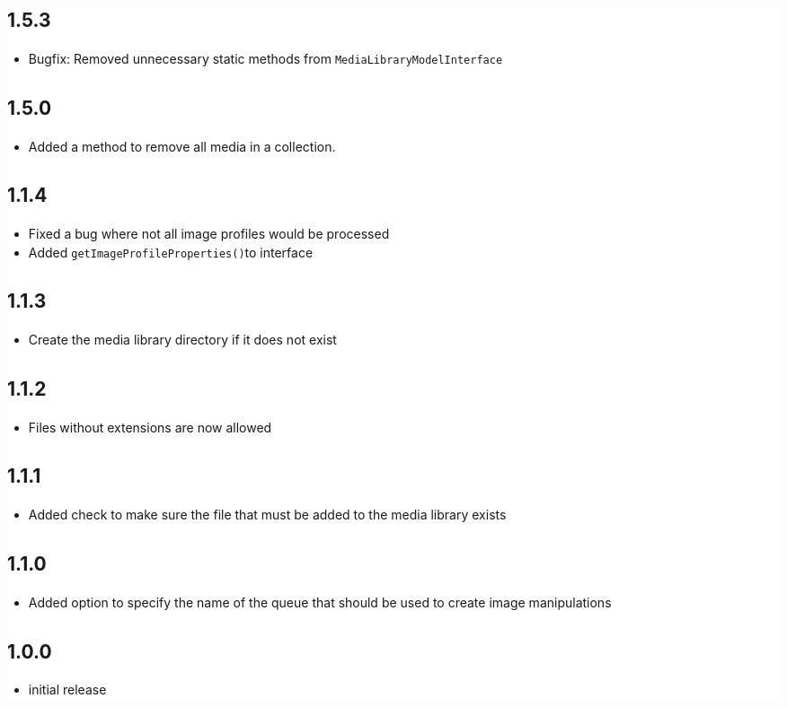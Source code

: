 ## 1.5.3

- Bugfix: Removed unnecessary static methods from `MediaLibraryModelInterface`

## 1.5.0

- Added a method to remove all media in a collection.

## 1.1.4

- Fixed a bug where not all image profiles would be processed
- Added `getImageProfileProperties()`to interface

## 1.1.3

- Create the media library directory if it does not exist

## 1.1.2

- Files without extensions are now allowed

## 1.1.1

- Added check to make sure the file that must be added to the media library exists

## 1.1.0

- Added option to specify the name of the queue that should be used to create image manipulations

## 1.0.0

- initial release
